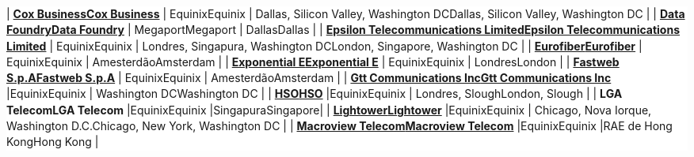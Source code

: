 | <span data-ttu-id="28217-487">**[Cox Business](https://www.cox.com/business/networking/cloud-connectivity.html)**</span><span class="sxs-lookup"><span data-stu-id="28217-487">**[Cox Business](https://www.cox.com/business/networking/cloud-connectivity.html)**</span></span> | <span data-ttu-id="28217-488">Equinix</span><span class="sxs-lookup"><span data-stu-id="28217-488">Equinix</span></span> | <span data-ttu-id="28217-489">Dallas, Silicon Valley, Washington DC</span><span class="sxs-lookup"><span data-stu-id="28217-489">Dallas, Silicon Valley, Washington DC</span></span> | 
| <span data-ttu-id="28217-490">**[Data Foundry](https://www.datafoundry.com/services/cloud-connect)**</span><span class="sxs-lookup"><span data-stu-id="28217-490">**[Data Foundry](https://www.datafoundry.com/services/cloud-connect)**</span></span> | <span data-ttu-id="28217-491">Megaport</span><span class="sxs-lookup"><span data-stu-id="28217-491">Megaport</span></span> | <span data-ttu-id="28217-492">Dallas</span><span class="sxs-lookup"><span data-stu-id="28217-492">Dallas</span></span> |
| <span data-ttu-id="28217-493">**[Epsilon Telecommunications Limited](http://www.epsilontel.com/data-connectivity/cloud-access/)**</span><span class="sxs-lookup"><span data-stu-id="28217-493">**[Epsilon Telecommunications Limited](http://www.epsilontel.com/data-connectivity/cloud-access/)**</span></span> | <span data-ttu-id="28217-494">Equinix</span><span class="sxs-lookup"><span data-stu-id="28217-494">Equinix</span></span> | <span data-ttu-id="28217-495">Londres, Singapura, Washington DC</span><span class="sxs-lookup"><span data-stu-id="28217-495">London, Singapore, Washington DC</span></span> |
| <span data-ttu-id="28217-496">**[Eurofiber](https://eurofiber.nl/microsoft-azure/)**</span><span class="sxs-lookup"><span data-stu-id="28217-496">**[Eurofiber](https://eurofiber.nl/microsoft-azure/)**</span></span> | <span data-ttu-id="28217-497">Equinix</span><span class="sxs-lookup"><span data-stu-id="28217-497">Equinix</span></span> | <span data-ttu-id="28217-498">Amesterdão</span><span class="sxs-lookup"><span data-stu-id="28217-498">Amsterdam</span></span> |
| <span data-ttu-id="28217-499">**[Exponential E](http://www.exponential-e.com/services/connectivity-services/cloud-connect-exchange)**</span><span class="sxs-lookup"><span data-stu-id="28217-499">**[Exponential E](http://www.exponential-e.com/services/connectivity-services/cloud-connect-exchange)**</span></span> | <span data-ttu-id="28217-500">Equinix</span><span class="sxs-lookup"><span data-stu-id="28217-500">Equinix</span></span> | <span data-ttu-id="28217-501">Londres</span><span class="sxs-lookup"><span data-stu-id="28217-501">London</span></span> |
| <span data-ttu-id="28217-502">**[Fastweb S.p.A](http://www.fastweb.it/grandi-aziende/connessione-voce-e-wifi/scheda-prodotto/rete-privata-virtuale/)**</span><span class="sxs-lookup"><span data-stu-id="28217-502">**[Fastweb S.p.A](http://www.fastweb.it/grandi-aziende/connessione-voce-e-wifi/scheda-prodotto/rete-privata-virtuale/)**</span></span> | <span data-ttu-id="28217-503">Equinix</span><span class="sxs-lookup"><span data-stu-id="28217-503">Equinix</span></span> | <span data-ttu-id="28217-504">Amesterdão</span><span class="sxs-lookup"><span data-stu-id="28217-504">Amsterdam</span></span> |
| <span data-ttu-id="28217-505">**[Gtt Communications Inc](https://www.gtt.net/wp-content/uploads/2017/04/EtherCloud-Data-Sheet.pdf)**</span><span class="sxs-lookup"><span data-stu-id="28217-505">**[Gtt Communications Inc](https://www.gtt.net/wp-content/uploads/2017/04/EtherCloud-Data-Sheet.pdf)**</span></span> |<span data-ttu-id="28217-506">Equinix</span><span class="sxs-lookup"><span data-stu-id="28217-506">Equinix</span></span> | <span data-ttu-id="28217-507">Washington DC</span><span class="sxs-lookup"><span data-stu-id="28217-507">Washington DC</span></span> |
| <span data-ttu-id="28217-508">**[HSO](http://www.hso.co.uk/products/cloud-direct)**</span><span class="sxs-lookup"><span data-stu-id="28217-508">**[HSO](http://www.hso.co.uk/products/cloud-direct)**</span></span> |<span data-ttu-id="28217-509">Equinix</span><span class="sxs-lookup"><span data-stu-id="28217-509">Equinix</span></span> | <span data-ttu-id="28217-510">Londres, Slough</span><span class="sxs-lookup"><span data-stu-id="28217-510">London, Slough</span></span> |
| <span data-ttu-id="28217-511">**LGA Telecom**</span><span class="sxs-lookup"><span data-stu-id="28217-511">**LGA Telecom**</span></span> |<span data-ttu-id="28217-512">Equinix</span><span class="sxs-lookup"><span data-stu-id="28217-512">Equinix</span></span> |<span data-ttu-id="28217-513">Singapura</span><span class="sxs-lookup"><span data-stu-id="28217-513">Singapore</span></span>|
| <span data-ttu-id="28217-514">**[Lightower](http://www.lightower.com/network-solutions/cloud-connect/#microsoft-azure)**</span><span class="sxs-lookup"><span data-stu-id="28217-514">**[Lightower](http://www.lightower.com/network-solutions/cloud-connect/#microsoft-azure)**</span></span> |<span data-ttu-id="28217-515">Equinix</span><span class="sxs-lookup"><span data-stu-id="28217-515">Equinix</span></span> | <span data-ttu-id="28217-516">Chicago, Nova Iorque, Washington D.C.</span><span class="sxs-lookup"><span data-stu-id="28217-516">Chicago, New York, Washington DC</span></span> |
| <span data-ttu-id="28217-517">**[Macroview Telecom](http://www.macroview.com/en/scripts/catitem.php?catid=solution&sectionid=expressroute)**</span><span class="sxs-lookup"><span data-stu-id="28217-517">**[Macroview Telecom](http://www.macroview.com/en/scripts/catitem.php?catid=solution&sectionid=expressroute)**</span></span> |<span data-ttu-id="28217-518">Equinix</span><span class="sxs-lookup"><span data-stu-id="28217-518">Equinix</span></span> |<span data-ttu-id="28217-519">RAE de Hong Kong</span><span class="sxs-lookup"><span data-stu-id="28217-519">Hong Kong</span></span> |